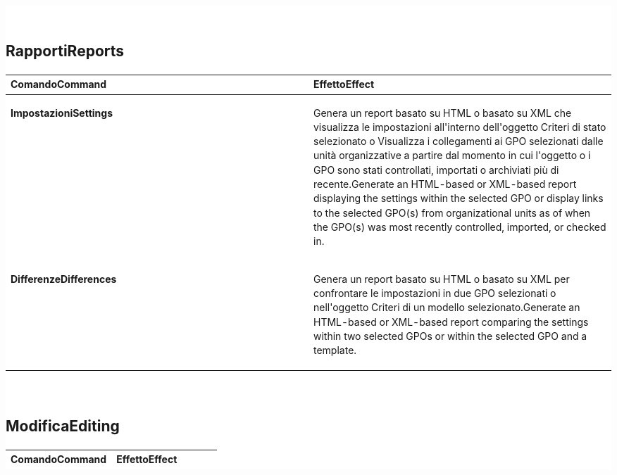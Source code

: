  

## <span data-ttu-id="434fd-120">Rapporti</span><span class="sxs-lookup"><span data-stu-id="434fd-120">Reports</span></span>


<table>
<colgroup>
<col width="50%" />
<col width="50%" />
</colgroup>
<thead>
<tr class="header">
<th align="left"><span data-ttu-id="434fd-121">Comando</span><span class="sxs-lookup"><span data-stu-id="434fd-121">Command</span></span></th>
<th align="left"><span data-ttu-id="434fd-122">Effetto</span><span class="sxs-lookup"><span data-stu-id="434fd-122">Effect</span></span></th>
</tr>
</thead>
<tbody>
<tr class="odd">
<td align="left"><p><strong><span data-ttu-id="434fd-123">Impostazioni</span><span class="sxs-lookup"><span data-stu-id="434fd-123">Settings</span></span></strong></p></td>
<td align="left"><p><span data-ttu-id="434fd-124">Genera un report basato su HTML o basato su XML che visualizza le impostazioni all'interno dell'oggetto Criteri di stato selezionato o Visualizza i collegamenti ai GPO selezionati dalle unità organizzative a partire dal momento in cui l'oggetto o i GPO sono stati controllati, importati o archiviati più di recente.</span><span class="sxs-lookup"><span data-stu-id="434fd-124">Generate an HTML-based or XML-based report displaying the settings within the selected GPO or display links to the selected GPO(s) from organizational units as of when the GPO(s) was most recently controlled, imported, or checked in.</span></span></p></td>
</tr>
<tr class="even">
<td align="left"><p><strong><span data-ttu-id="434fd-125">Differenze</span><span class="sxs-lookup"><span data-stu-id="434fd-125">Differences</span></span></strong></p></td>
<td align="left"><p><span data-ttu-id="434fd-126">Genera un report basato su HTML o basato su XML per confrontare le impostazioni in due GPO selezionati o nell'oggetto Criteri di un modello selezionato.</span><span class="sxs-lookup"><span data-stu-id="434fd-126">Generate an HTML-based or XML-based report comparing the settings within two selected GPOs or within the selected GPO and a template.</span></span></p></td>
</tr>
</tbody>
</table>

 

## <span data-ttu-id="434fd-127">Modifica</span><span class="sxs-lookup"><span data-stu-id="434fd-127">Editing</span></span>


<table>
<colgroup>
<col width="50%" />
<col width="50%" />
</colgroup>
<thead>
<tr class="header">
<th align="left"><span data-ttu-id="434fd-128">Comando</span><span class="sxs-lookup"><span data-stu-id="434fd-128">Command</span></span></th>
<th align="left"><span data-ttu-id="434fd-129">Effetto</span><span class="sxs-lookup"><span data-stu-id="434fd-129">Effect</span></span></th>
</tr>
</thead>
<tbody>